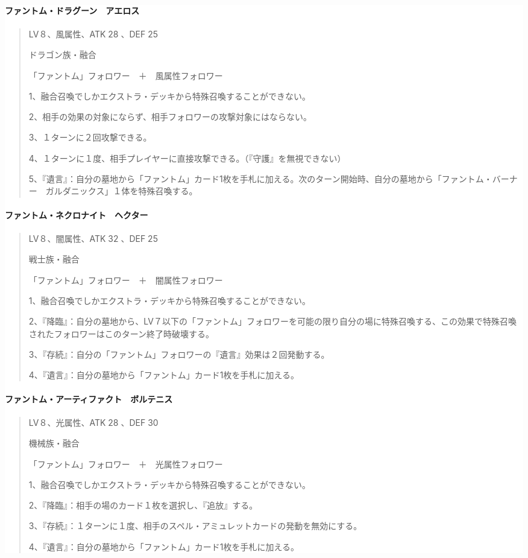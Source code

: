 


#### ファントム・ドラグーン　アエロス

> LV８、風属性、ATK 28 、DEF 25
>
>
>
> ドラゴン族・融合
>
> 「ファントム」フォロワー　＋　風属性フォロワー
>
> 1、融合召喚でしかエクストラ・デッキから特殊召喚することができない。
>
> 2、相手の効果の対象にならず、相手フォロワーの攻撃対象にはならない。
>
> 3、１ターンに２回攻撃できる。
>
> 4、１ターンに１度、相手プレイヤーに直接攻撃できる。（『守護』を無視できない）
>
> 5、『遺言』：自分の墓地から「ファントム」カード1枚を手札に加える。次のターン開始時、自分の墓地から「ファントム・バーナー　ガルダニックス」１体を特殊召喚する。



#### ファントム・ネクロナイト　ヘクター

> LV８、闇属性、ATK 32 、DEF 25
>
>
>
> 戦士族・融合
>
> 「ファントム」フォロワー　＋　闇属性フォロワー
>
> 1、融合召喚でしかエクストラ・デッキから特殊召喚することができない。
>
> 2、『降臨』：自分の墓地から、LV７以下の「ファントム」フォロワーを可能の限り自分の場に特殊召喚する、この効果で特殊召喚されたフォロワーはこのターン終了時破壊する。
>
> 3、『存続』：自分の「ファントム」フォロワーの『遺言』効果は２回発動する。
>
> 4、『遺言』：自分の墓地から「ファントム」カード1枚を手札に加える。



#### ファントム・アーティファクト　ボルテニス

> LV８、光属性、ATK 28 、DEF 30
>
>
>
> 機械族・融合
>
> 「ファントム」フォロワー　＋　光属性フォロワー
>
> 1、融合召喚でしかエクストラ・デッキから特殊召喚することができない。
>
> 2、『降臨』：相手の場のカード１枚を選択し、『追放』する。
>
> 3、『存続』：１ターンに１度、相手のスペル・アミュレットカードの発動を無効にする。
>
> 4、『遺言』：自分の墓地から「ファントム」カード1枚を手札に加える。
